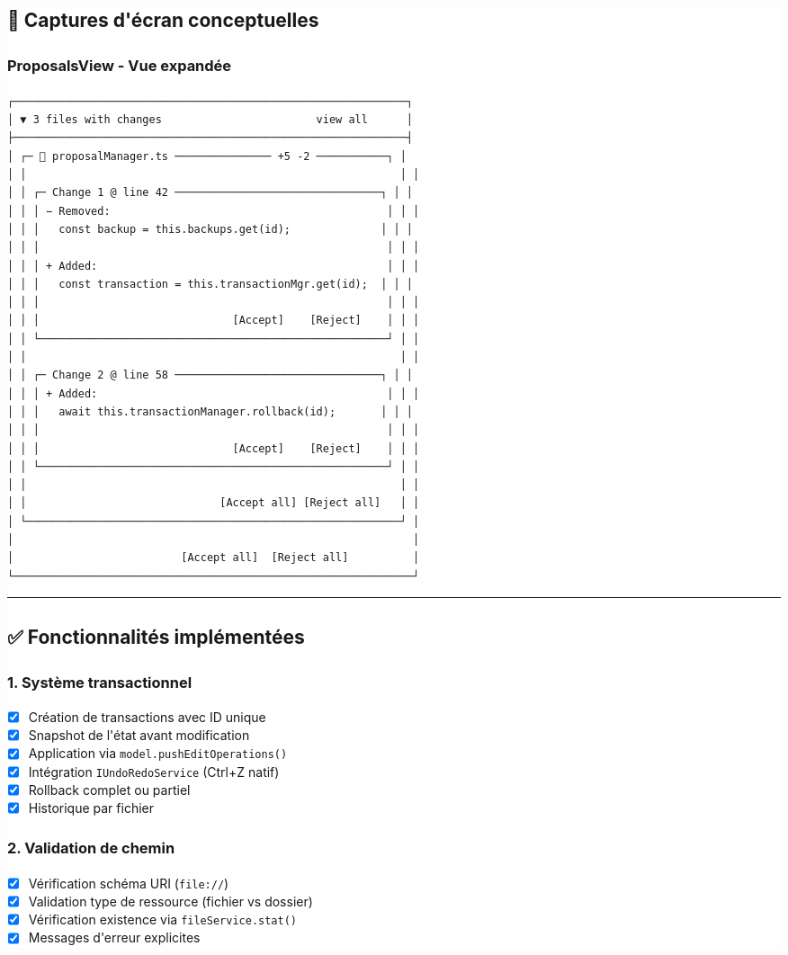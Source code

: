 
## 🎨 Captures d'écran conceptuelles

### ProposalsView - Vue expandée

```
┌─────────────────────────────────────────────────────────────┐
│ ▼ 3 files with changes                        view all      │
├─────────────────────────────────────────────────────────────┤
│ ┌─ 📄 proposalManager.ts ─────────────── +5 -2 ───────────┐ │
│ │                                                          │ │
│ │ ┌─ Change 1 @ line 42 ────────────────────────────────┐ │ │
│ │ │ − Removed:                                           │ │ │
│ │ │   const backup = this.backups.get(id);              │ │ │
│ │ │                                                      │ │ │
│ │ │ + Added:                                             │ │ │
│ │ │   const transaction = this.transactionMgr.get(id);  │ │ │
│ │ │                                                      │ │ │
│ │ │                              [Accept]    [Reject]    │ │ │
│ │ └──────────────────────────────────────────────────────┘ │ │
│ │                                                          │ │
│ │ ┌─ Change 2 @ line 58 ────────────────────────────────┐ │ │
│ │ │ + Added:                                             │ │ │
│ │ │   await this.transactionManager.rollback(id);       │ │ │
│ │ │                                                      │ │ │
│ │ │                              [Accept]    [Reject]    │ │ │
│ │ └──────────────────────────────────────────────────────┘ │ │
│ │                                                          │ │
│ │                              [Accept all] [Reject all]   │ │
│ └──────────────────────────────────────────────────────────┘ │
│                                                              │
│                          [Accept all]  [Reject all]          │
└──────────────────────────────────────────────────────────────┘
```

---

## ✅ Fonctionnalités implémentées

### 1. Système transactionnel
- [x] Création de transactions avec ID unique
- [x] Snapshot de l'état avant modification
- [x] Application via `model.pushEditOperations()`
- [x] Intégration `IUndoRedoService` (Ctrl+Z natif)
- [x] Rollback complet ou partiel
- [x] Historique par fichier

### 2. Validation de chemin
- [x] Vérification schéma URI (`file://`)
- [x] Validation type de ressource (fichier vs dossier)
- [x] Vérification existence via `fileService.stat()`
- [x] Messages d'erreur explicites
